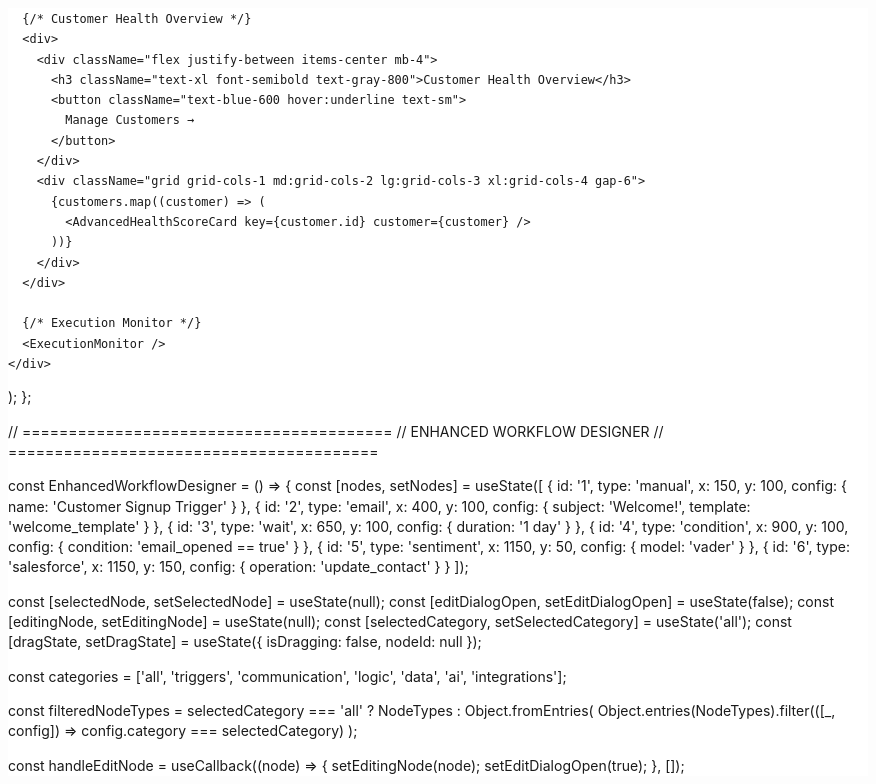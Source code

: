       {/* Customer Health Overview */}
      <div>
        <div className="flex justify-between items-center mb-4">
          <h3 className="text-xl font-semibold text-gray-800">Customer Health Overview</h3>
          <button className="text-blue-600 hover:underline text-sm">
            Manage Customers →
          </button>
        </div>
        <div className="grid grid-cols-1 md:grid-cols-2 lg:grid-cols-3 xl:grid-cols-4 gap-6">
          {customers.map((customer) => (
            <AdvancedHealthScoreCard key={customer.id} customer={customer} />
          ))}
        </div>
      </div>

      {/* Execution Monitor */}
      <ExecutionMonitor />
    </div>
  );
};

// ========================================
// ENHANCED WORKFLOW DESIGNER
// ========================================

const EnhancedWorkflowDesigner = () => {
  const [nodes, setNodes] = useState([
    { id: '1', type: 'manual', x: 150, y: 100, config: { name: 'Customer Signup Trigger' } },
    { id: '2', type: 'email', x: 400, y: 100, config: { subject: 'Welcome!', template: 'welcome_template' } },
    { id: '3', type: 'wait', x: 650, y: 100, config: { duration: '1 day' } },
    { id: '4', type: 'condition', x: 900, y: 100, config: { condition: 'email_opened == true' } },
    { id: '5', type: 'sentiment', x: 1150, y: 50, config: { model: 'vader' } },
    { id: '6', type: 'salesforce', x: 1150, y: 150, config: { operation: 'update_contact' } }
  ]);
  
  const [selectedNode, setSelectedNode] = useState(null);
  const [editDialogOpen, setEditDialogOpen] = useState(false);
  const [editingNode, setEditingNode] = useState(null);
  const [selectedCategory, setSelectedCategory] = useState('all');
  const [dragState, setDragState] = useState({ isDragging: false, nodeId: null });

  const categories = ['all', 'triggers', 'communication', 'logic', 'data', 'ai', 'integrations'];

  const filteredNodeTypes = selectedCategory === 'all' 
    ? NodeTypes 
    : Object.fromEntries(
        Object.entries(NodeTypes).filter(([_, config]) => config.category === selectedCategory)
      );

  const handleEditNode = useCallback((node) => {
    setEditingNode(node);
    setEditDialogOpen(true);
  }, []);

